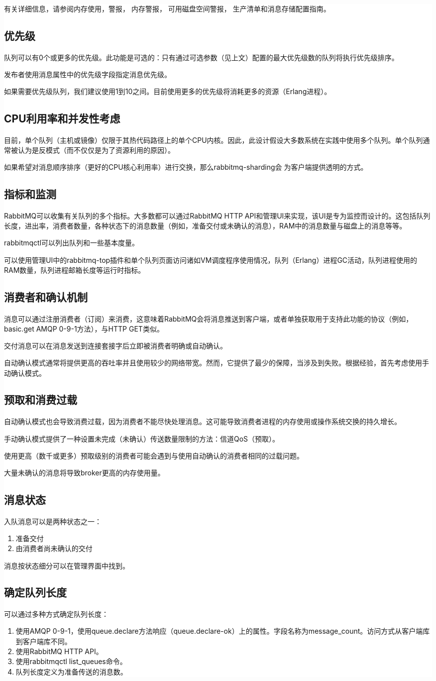 有关详细信息，请参阅内存使用，警报， 内存警报， 可用磁盘空间警报， 生产清单和消息存储配置指南。

## 优先级

队列可以有0个或更多的优先级。此功能是可选的：只有通过可选参数（见上文）配置的最大优先级数的队列将执行优先级排序。

发布者使用消息属性中的优先级字段指定消息优先级。

如果需要优先级队列，我们​​建议使用1到10之间。目前使用更多的优先级将消耗更多的资源（Erlang进程）。

## CPU利用率和并发性考虑

目前，单个队列（主机或镜像）仅限于其热代码路径上的单个CPU内核。因此，此设计假设大多数系统在实践中使用多个队列。单个队列通常被认为是反模式（而不仅仅是为了资源利用的原因）。

如果希望对消息顺序排序（更好的CPU核心利用率）进行交换，那么rabbitmq-sharding会 为客户端提供透明的方式。

## 指标和监测

RabbitMQ可以收集有关队列的多个指标。大多数都可以通过RabbitMQ HTTP API和管理UI来实现，该UI是专为监控而设计的。这包括队列长度，进出率，消费者数量，各种状态下的消息数量（例如，准备交付或未确认的消息），RAM中的消息数量与磁盘上的消息等等。

rabbitmqctl可以列出队列和一些基本度量。

可以使用管理UI中的rabbitmq-top插件和单个队列页面访问诸如VM调度程序使用情况，队列（Erlang）进程GC活动，队列进程使用的RAM数量，队列进程邮箱长度等运行时指标。

## 消费者和确认机制

消息可以通过注册消费者（订阅）来消费，这意味着RabbitMQ会将消息推送到客户端，或者单独获取用于支持此功能的协议（例如，basic.get AMQP 0-9-1方法），与HTTP GET类似。

交付消息可以在消息发送到连接套接字后立即被消费者明确或自动确认。

自动确认模式通常将提供更高的吞吐率并且使用较少的网络带宽。然而，它提供了最少的保障，当涉及到失败。根据经验，首先考虑使用手动确认模式。

## 预取和消费过载

自动确认模式也会导致消费过载，因为消费者不能尽快处理消息。这可能导致消费者进程的内存使用或操作系统交换的持久增长。

手动确认模式提供了一种设置未完成（未确认）传送数量限制的方法：信道QoS（预取）。

使用更高（数千或更多）预取级别的消费者可能会遇到与使用自动确认的消费者相同的过载问题。

大量未确认的消息将导致broker更高的内存使用量。

## 消息状态

入队消息可以是两种状态之一：
1. 准备交付
2. 由消费者尚未确认的交付

消息按状态细分可以在管理界面中找到。

## 确定队列长度

可以通过多种方式确定队列长度：

1. 使用AMQP 0-9-1，使用queue.declare方法响应（queue.declare-ok）上的属性。字段名称为message_count。访问方式从客户端库到客户端库不同。
2. 使用RabbitMQ HTTP API。
3. 使用rabbitmqctl  list_queues命令。
4. 队列长度定义为准备传送的消息数。
